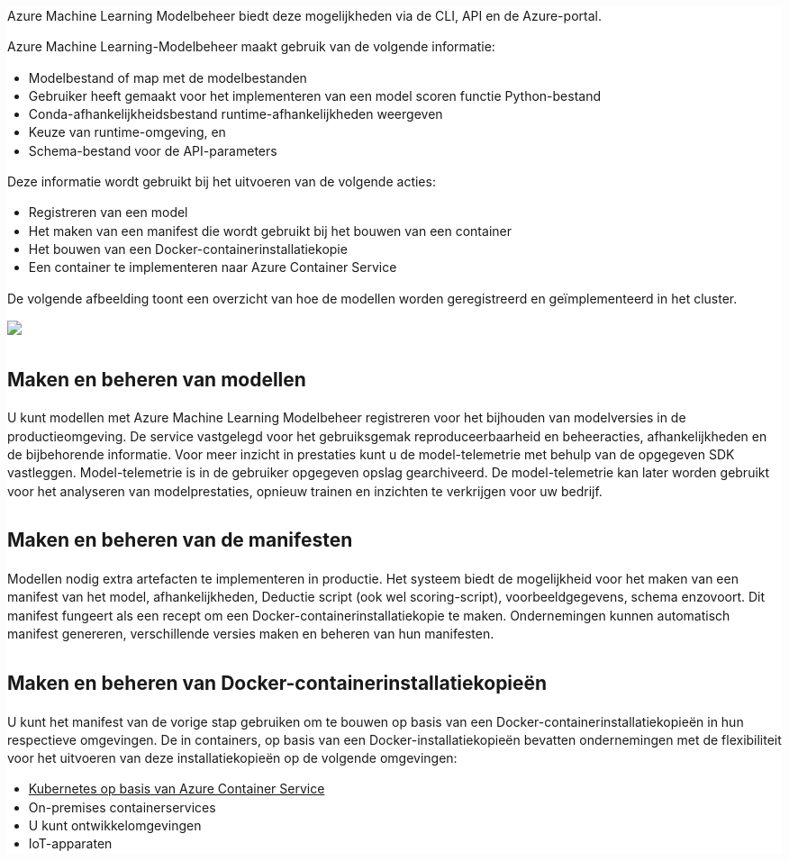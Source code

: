 Azure Machine Learning Modelbeheer biedt deze mogelijkheden via de CLI, API en de Azure-portal. 

Azure Machine Learning-Modelbeheer maakt gebruik van de volgende informatie:

 - Modelbestand of map met de modelbestanden
 - Gebruiker heeft gemaakt voor het implementeren van een model scoren functie Python-bestand
 - Conda-afhankelijkheidsbestand runtime-afhankelijkheden weergeven
 - Keuze van runtime-omgeving, en 
 - Schema-bestand voor de API-parameters 

Deze informatie wordt gebruikt bij het uitvoeren van de volgende acties:

- Registreren van een model
- Het maken van een manifest die wordt gebruikt bij het bouwen van een container
- Het bouwen van een Docker-containerinstallatiekopie
- Een container te implementeren naar Azure Container Service
 
De volgende afbeelding toont een overzicht van hoe de modellen worden geregistreerd en geïmplementeerd in het cluster. 

![](media/model-management-overview/modelmanagement.png)

## <a name="create-and-manage-models"></a>Maken en beheren van modellen 
U kunt modellen met Azure Machine Learning Modelbeheer registreren voor het bijhouden van modelversies in de productieomgeving. De service vastgelegd voor het gebruiksgemak reproduceerbaarheid en beheeracties, afhankelijkheden en de bijbehorende informatie. Voor meer inzicht in prestaties kunt u de model-telemetrie met behulp van de opgegeven SDK vastleggen. Model-telemetrie is in de gebruiker opgegeven opslag gearchiveerd. De model-telemetrie kan later worden gebruikt voor het analyseren van modelprestaties, opnieuw trainen en inzichten te verkrijgen voor uw bedrijf.

## <a name="create-and-manage-manifests"></a>Maken en beheren van de manifesten 
Modellen nodig extra artefacten te implementeren in productie. Het systeem biedt de mogelijkheid voor het maken van een manifest van het model, afhankelijkheden, Deductie script (ook wel scoring-script), voorbeeldgegevens, schema enzovoort. Dit manifest fungeert als een recept om een Docker-containerinstallatiekopie te maken. Ondernemingen kunnen automatisch manifest genereren, verschillende versies maken en beheren van hun manifesten. 

## <a name="create-and-manage-docker-container-images"></a>Maken en beheren van Docker-containerinstallatiekopieën 
U kunt het manifest van de vorige stap gebruiken om te bouwen op basis van een Docker-containerinstallatiekopieën in hun respectieve omgevingen. De in containers, op basis van een Docker-installatiekopieën bevatten ondernemingen met de flexibiliteit voor het uitvoeren van deze installatiekopieën op de volgende omgevingen:

- [Kubernetes op basis van Azure Container Service](https://docs.microsoft.com/azure/container-service/kubernetes/container-service-kubernetes-walkthrough)
- On-premises containerservices
- U kunt ontwikkelomgevingen
- IoT-apparaten
